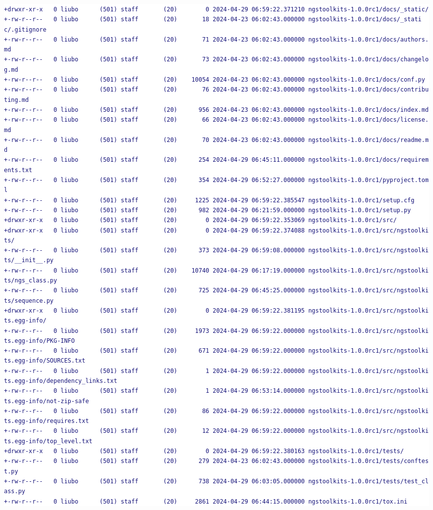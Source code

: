 ```diff
+drwxr-xr-x   0 liubo      (501) staff       (20)        0 2024-04-29 06:59:22.371210 ngstoolkits-1.0.0rc1/docs/_static/
+-rw-r--r--   0 liubo      (501) staff       (20)       18 2024-04-23 06:02:43.000000 ngstoolkits-1.0.0rc1/docs/_static/.gitignore
+-rw-r--r--   0 liubo      (501) staff       (20)       71 2024-04-23 06:02:43.000000 ngstoolkits-1.0.0rc1/docs/authors.md
+-rw-r--r--   0 liubo      (501) staff       (20)       73 2024-04-23 06:02:43.000000 ngstoolkits-1.0.0rc1/docs/changelog.md
+-rw-r--r--   0 liubo      (501) staff       (20)    10054 2024-04-23 06:02:43.000000 ngstoolkits-1.0.0rc1/docs/conf.py
+-rw-r--r--   0 liubo      (501) staff       (20)       76 2024-04-23 06:02:43.000000 ngstoolkits-1.0.0rc1/docs/contributing.md
+-rw-r--r--   0 liubo      (501) staff       (20)      956 2024-04-23 06:02:43.000000 ngstoolkits-1.0.0rc1/docs/index.md
+-rw-r--r--   0 liubo      (501) staff       (20)       66 2024-04-23 06:02:43.000000 ngstoolkits-1.0.0rc1/docs/license.md
+-rw-r--r--   0 liubo      (501) staff       (20)       70 2024-04-23 06:02:43.000000 ngstoolkits-1.0.0rc1/docs/readme.md
+-rw-r--r--   0 liubo      (501) staff       (20)      254 2024-04-29 06:45:11.000000 ngstoolkits-1.0.0rc1/docs/requirements.txt
+-rw-r--r--   0 liubo      (501) staff       (20)      354 2024-04-29 06:52:27.000000 ngstoolkits-1.0.0rc1/pyproject.toml
+-rw-r--r--   0 liubo      (501) staff       (20)     1225 2024-04-29 06:59:22.385547 ngstoolkits-1.0.0rc1/setup.cfg
+-rw-r--r--   0 liubo      (501) staff       (20)      982 2024-04-29 06:21:59.000000 ngstoolkits-1.0.0rc1/setup.py
+drwxr-xr-x   0 liubo      (501) staff       (20)        0 2024-04-29 06:59:22.353069 ngstoolkits-1.0.0rc1/src/
+drwxr-xr-x   0 liubo      (501) staff       (20)        0 2024-04-29 06:59:22.374088 ngstoolkits-1.0.0rc1/src/ngstoolkits/
+-rw-r--r--   0 liubo      (501) staff       (20)      373 2024-04-29 06:59:08.000000 ngstoolkits-1.0.0rc1/src/ngstoolkits/__init__.py
+-rw-r--r--   0 liubo      (501) staff       (20)    10740 2024-04-29 06:17:19.000000 ngstoolkits-1.0.0rc1/src/ngstoolkits/ngs_class.py
+-rw-r--r--   0 liubo      (501) staff       (20)      725 2024-04-29 06:45:25.000000 ngstoolkits-1.0.0rc1/src/ngstoolkits/sequence.py
+drwxr-xr-x   0 liubo      (501) staff       (20)        0 2024-04-29 06:59:22.381195 ngstoolkits-1.0.0rc1/src/ngstoolkits.egg-info/
+-rw-r--r--   0 liubo      (501) staff       (20)     1973 2024-04-29 06:59:22.000000 ngstoolkits-1.0.0rc1/src/ngstoolkits.egg-info/PKG-INFO
+-rw-r--r--   0 liubo      (501) staff       (20)      671 2024-04-29 06:59:22.000000 ngstoolkits-1.0.0rc1/src/ngstoolkits.egg-info/SOURCES.txt
+-rw-r--r--   0 liubo      (501) staff       (20)        1 2024-04-29 06:59:22.000000 ngstoolkits-1.0.0rc1/src/ngstoolkits.egg-info/dependency_links.txt
+-rw-r--r--   0 liubo      (501) staff       (20)        1 2024-04-29 06:53:14.000000 ngstoolkits-1.0.0rc1/src/ngstoolkits.egg-info/not-zip-safe
+-rw-r--r--   0 liubo      (501) staff       (20)       86 2024-04-29 06:59:22.000000 ngstoolkits-1.0.0rc1/src/ngstoolkits.egg-info/requires.txt
+-rw-r--r--   0 liubo      (501) staff       (20)       12 2024-04-29 06:59:22.000000 ngstoolkits-1.0.0rc1/src/ngstoolkits.egg-info/top_level.txt
+drwxr-xr-x   0 liubo      (501) staff       (20)        0 2024-04-29 06:59:22.380163 ngstoolkits-1.0.0rc1/tests/
+-rw-r--r--   0 liubo      (501) staff       (20)      279 2024-04-23 06:02:43.000000 ngstoolkits-1.0.0rc1/tests/conftest.py
+-rw-r--r--   0 liubo      (501) staff       (20)      738 2024-04-29 06:03:05.000000 ngstoolkits-1.0.0rc1/tests/test_class.py
+-rw-r--r--   0 liubo      (501) staff       (20)     2861 2024-04-29 06:44:15.000000 ngstoolkits-1.0.0rc1/tox.ini
```
